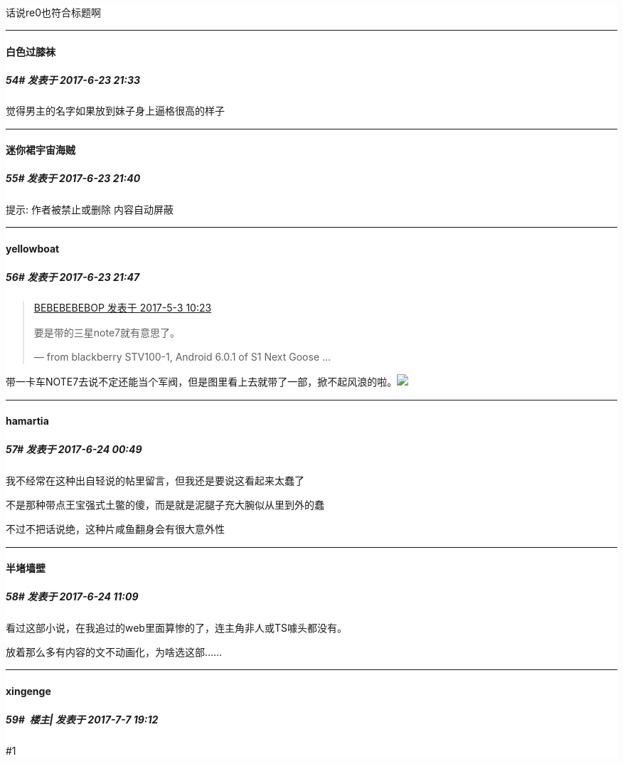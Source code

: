 话说re0也符合标题啊

*****

####  白色过膝袜  
##### 54#       发表于 2017-6-23 21:33

觉得男主的名字如果放到妹子身上逼格很高的样子

*****

####  迷你裙宇宙海贼  
##### 55#       发表于 2017-6-23 21:40

提示: 作者被禁止或删除 内容自动屏蔽

*****

####  yellowboat  
##### 56#       发表于 2017-6-23 21:47

<blockquote><a href="httphttps://bbs.saraba1st.com/2b/forum.php?mod=redirect&amp;goto=findpost&amp;pid=35834994&amp;ptid=1500280" target="_blank">BEBEBEBEBOP 发表于 2017-5-3 10:23</a>

要是带的三星note7就有意思了。

— from blackberry STV100-1, Android 6.0.1 of S1 Next Goose ...</blockquote>
带一卡车NOTE7去说不定还能当个军阀，但是图里看上去就带了一部，掀不起风浪的啦。<img src="https://static.saraba1st.com/image/smiley/face/141.gif" referrerpolicy="no-referrer">

*****

####  hamartia  
##### 57#       发表于 2017-6-24 00:49

我不经常在这种出自轻说的帖里留言，但我还是要说这看起来太蠢了

不是那种带点王宝强式土鳖的傻，而是就是泥腿子充大腕似从里到外的蠢

不过不把话说绝，这种片咸鱼翻身会有很大意外性

*****

####  半堵墙壁  
##### 58#       发表于 2017-6-24 11:09

看过这部小说，在我追过的web里面算惨的了，连主角非人或TS噱头都没有。

放着那么多有内容的文不动画化，为啥选这部……

*****

####  xingenge  
##### 59#         楼主| 发表于 2017-7-7 19:12

#1
